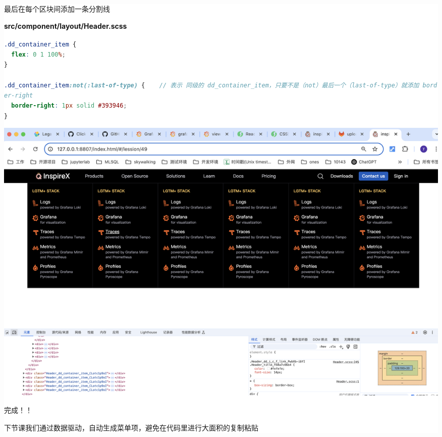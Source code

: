 最后在每个区块间添加一条分割线

**src/component/layout/Header.scss** 
```scss
.dd_container_item {
  flex: 0 1 100%;
}

.dd_container_item:not(:last-of-type) {    // 表示 同级的 dd_container_item，只要不是（not）最后一个（last-of-type）就添加 border-right
  border-right: 1px solid #393946;
}
```

![Alt text](image-19.png)

完成！！

下节课我们通过数据驱动，自动生成菜单项，避免在代码里进行大面积的复制粘贴





